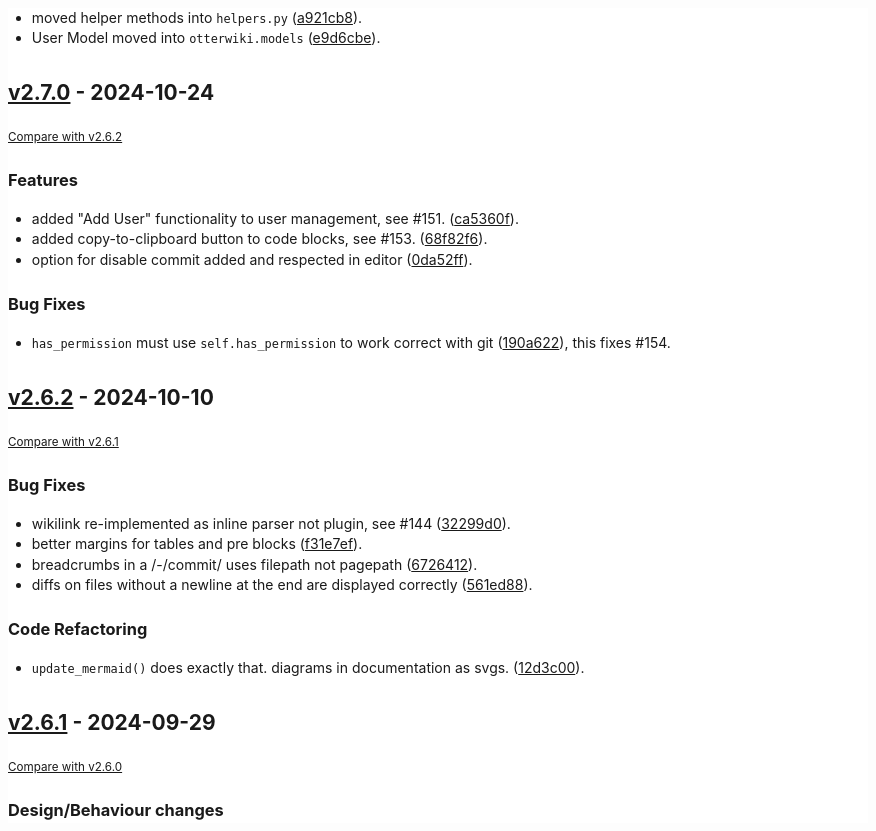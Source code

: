 - moved helper methods into `helpers.py` ([a921cb8](https://github.com/redimp/otterwiki/commit/a921cb895c0429b14212f4be7b9103070f0fc960)).
- User Model moved into `otterwiki.models` ([e9d6cbe](https://github.com/redimp/otterwiki/commit/e9d6cbe4e434e38a1d7021565ae3e365d5215558)).

## [v2.7.0](https://github.com/redimp/otterwiki/releases/tag/v2.7.0) - 2024-10-24

<small>[Compare with v2.6.2](https://github.com/redimp/otterwiki/compare/v2.6.2...v2.7.0)</small>

### Features

- added "Add User" functionality to user management, see #151. ([ca5360f](https://github.com/redimp/otterwiki/commit/ca5360fe45dbcae11b0deb1caef658f76a114cea)).
- added copy-to-clipboard button to code blocks, see #153. ([68f82f6](https://github.com/redimp/otterwiki/commit/68f82f682d3ad78235c1232b9c140b1146f0a84f)).
- option for disable commit added and respected in editor ([0da52ff](https://github.com/redimp/otterwiki/commit/0da52ffccd7ad45c11a497ab39f4b7c6f2625dd4)).

### Bug Fixes

- `has_permission` must use `self.has_permission` to work correct with git ([190a622](https://github.com/redimp/otterwiki/commit/190a622dcc2761a95a339a5add4f1239649b3509)), this fixes #154.

## [v2.6.2](https://github.com/redimp/otterwiki/releases/tag/v2.6.2) - 2024-10-10

<small>[Compare with v2.6.1](https://github.com/redimp/otterwiki/compare/v2.6.1...v2.6.2)</small>

### Bug Fixes

- wikilink re-implemented as inline parser not plugin, see #144 ([32299d0](https://github.com/redimp/otterwiki/commit/32299d0d59b7649da27e4093a1b9f4f829989f63)).
- better margins for tables and pre blocks ([f31e7ef](https://github.com/redimp/otterwiki/commit/f31e7ef856532e915f9bbf04fffb83d6b277a66b)).
- breadcrumbs in a /-/commit/ uses filepath not pagepath ([6726412](https://github.com/redimp/otterwiki/commit/67264121ab51b83b7e4164b49ba89cd380eae4c6)).
- diffs on files without a newline at the end are displayed correctly ([561ed88](https://github.com/redimp/otterwiki/commit/561ed88070fe520a0809863fb2c8dd380b80253d)).

### Code Refactoring

- `update_mermaid()` does exactly that. diagrams in documentation as svgs. ([12d3c00](https://github.com/redimp/otterwiki/commit/12d3c00fd71ef5019733d96bb9fadc3fa9042dfe)).

## [v2.6.1](https://github.com/redimp/otterwiki/releases/tag/v2.6.1) - 2024-09-29

<small>[Compare with v2.6.0](https://github.com/redimp/otterwiki/compare/v2.6.0...v2.6.1)</small>

### Design/Behaviour changes
